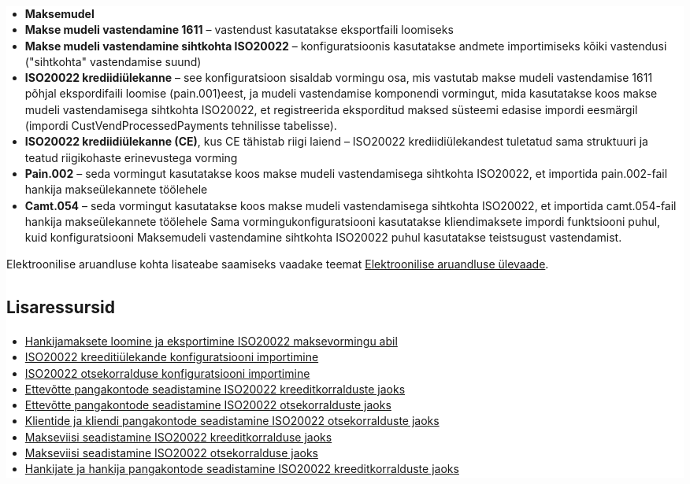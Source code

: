  - **Maksemudel**
 - **Makse mudeli vastendamine 1611** – vastendust kasutatakse eksportfaili loomiseks
 - **Makse mudeli vastendamine sihtkohta ISO20022** – konfiguratsioonis kasutatakse andmete importimiseks kõiki vastendusi ("sihtkohta" vastendamise suund)
 - **ISO20022 krediidiülekanne** – see konfiguratsioon sisaldab vormingu osa, mis vastutab makse mudeli vastendamise 1611 põhjal ekspordifaili loomise (pain.001)eest, ja mudeli vastendamise komponendi vormingut, mida kasutatakse koos makse mudeli vastendamisega sihtkohta ISO20022, et registreerida eksporditud maksed süsteemi edasise impordi eesmärgil (impordi CustVendProcessedPayments tehnilisse tabelisse).
 - **ISO20022 krediidiülekanne (CE)**, kus CE tähistab riigi laiend – ISO20022 krediidiülekandest tuletatud sama struktuuri ja teatud riigikohaste erinevustega vorming
 - **Pain.002** – seda vormingut kasutatakse koos makse mudeli vastendamisega sihtkohta ISO20022, et importida pain.002-fail hankija makseülekannete töölehele
 - **Camt.054** – seda vormingut kasutatakse koos makse mudeli vastendamisega sihtkohta ISO20022, et importida camt.054-fail hankija makseülekannete töölehele Sama vormingukonfiguratsiooni kasutatakse kliendimaksete impordi funktsiooni puhul, kuid konfiguratsiooni Maksemudeli vastendamine sihtkohta ISO20022 puhul kasutatakse teistsugust vastendamist.

Elektroonilise aruandluse kohta lisateabe saamiseks vaadake teemat [Elektroonilise aruandluse ülevaade](../../dev-itpro/analytics/general-electronic-reporting.md).

## <a name="additional-resources"></a>Lisaressursid
- [Hankijamaksete loomine ja eksportimine ISO20022 maksevormingu abil](./tasks/create-export-vendor-payments-iso20022-payment-format.md)
- [ISO20022 kreeditiülekande konfiguratsiooni importimine](./tasks/import-iso20022-credit-transfer-configuration.md)
- [ISO20022 otsekorralduse konfiguratsiooni importimine](./tasks/import-iso20022-direct-debit-configuration.md)
- [Ettevõtte pangakontode seadistamine ISO20022 kreeditkorralduste jaoks](./tasks/set-up-company-bank-accounts-iso20022-credit-transfers.md)
- [Ettevõtte pangakontode seadistamine ISO20022 otsekorralduste jaoks](./tasks/set-up-company-bank-accounts-iso20022-direct-debits.md)
- [Klientide ja kliendi pangakontode seadistamine ISO20022 otsekorralduste jaoks](./tasks/set-up-bank-accounts-iso20022-direct-debits.md)
- [Makseviisi seadistamine ISO20022 kreeditkorralduse jaoks](./tasks/set-up-method-payment-iso20022-credit-transfer.md)
- [Makseviisi seadistamine ISO20022 otsekorralduse jaoks](./tasks/setup-method-payment-iso20022-direct-debit.md)
- [Hankijate ja hankija pangakontode seadistamine ISO20022 kreeditkorralduste jaoks](./tasks/set-up-vendor-iso20022-credit-transfers.md)

